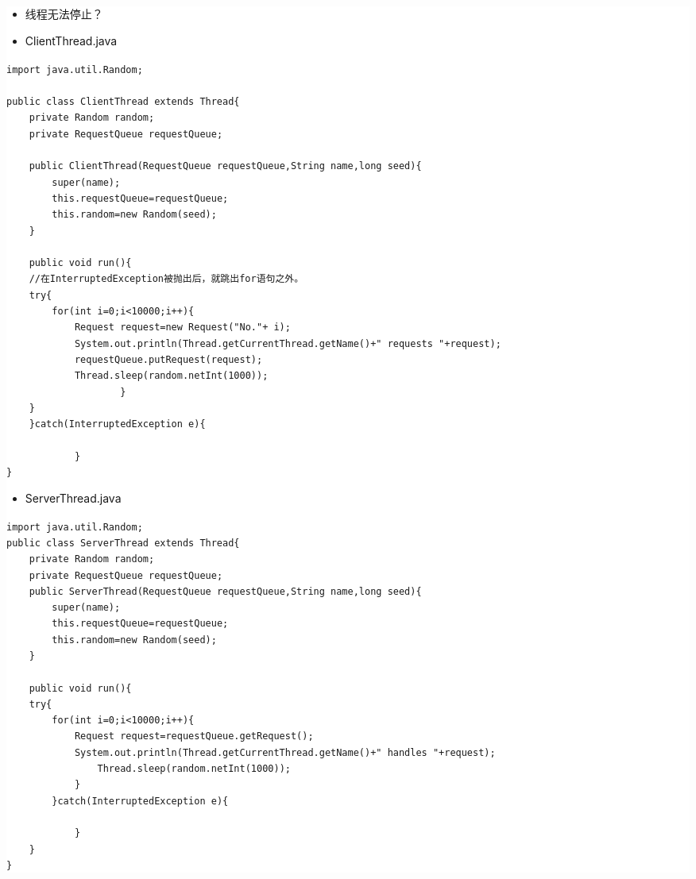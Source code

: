 - 线程无法停止？

- ClientThread.java

```
import java.util.Random;

public class ClientThread extends Thread{
	private Random random;
	private RequestQueue requestQueue;

	public ClientThread(RequestQueue requestQueue,String name,long seed){
		super(name);
		this.requestQueue=requestQueue;
		this.random=new Random(seed);
	}

	public void run(){
	//在InterruptedException被抛出后，就跳出for语句之外。
	try{
		for(int i=0;i<10000;i++){
			Request request=new Request("No."+ i);
			System.out.println(Thread.getCurrentThread.getName()+" requests "+request);
			requestQueue.putRequest(request);
			Thread.sleep(random.netInt(1000));
					}
	}
	}catch(InterruptedException e){
				
			}
}
```

- ServerThread.java

```
import java.util.Random;
public class ServerThread extends Thread{
	private Random random;
	private RequestQueue requestQueue;
	public ServerThread(RequestQueue requestQueue,String name,long seed){
		super(name);
		this.requestQueue=requestQueue;
		this.random=new Random(seed);
	}

	public void run(){
	try{
		for(int i=0;i<10000;i++){
			Request request=requestQueue.getRequest();
			System.out.println(Thread.getCurrentThread.getName()+" handles "+request);
				Thread.sleep(random.netInt(1000));
			}
		}catch(InterruptedException e){
				
			}
	}
}
```
